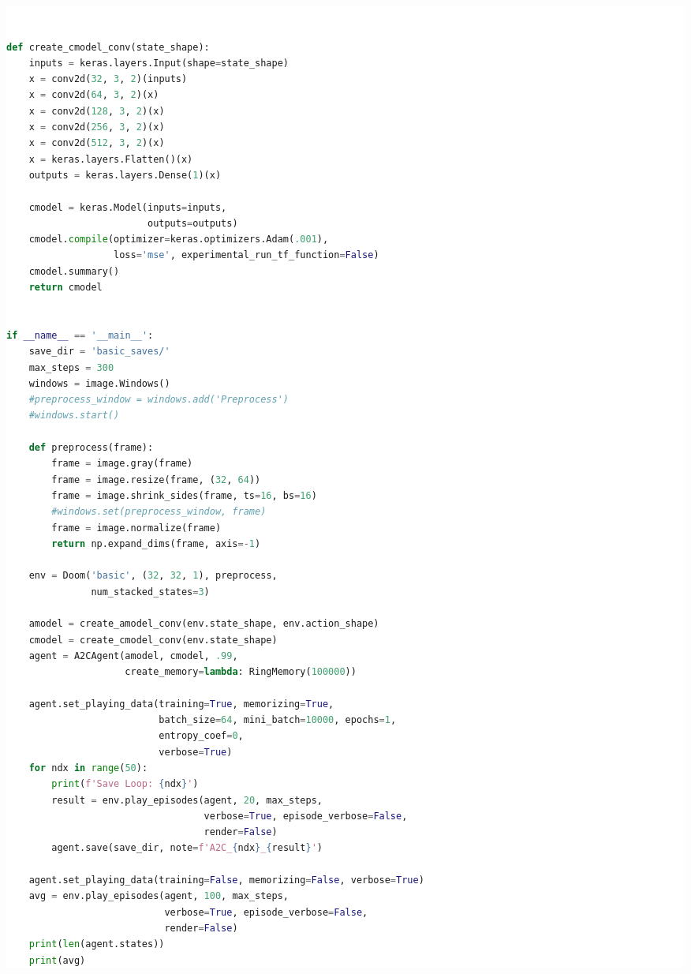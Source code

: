 ```python


def create_cmodel_conv(state_shape):
    inputs = keras.layers.Input(shape=state_shape)
    x = conv2d(32, 3, 2)(inputs)
    x = conv2d(64, 3, 2)(x)
    x = conv2d(128, 3, 2)(x)
    x = conv2d(256, 3, 2)(x)
    x = conv2d(512, 3, 2)(x)
    x = keras.layers.Flatten()(x)
    outputs = keras.layers.Dense(1)(x)

    cmodel = keras.Model(inputs=inputs,
                         outputs=outputs)
    cmodel.compile(optimizer=keras.optimizers.Adam(.001),
                   loss='mse', experimental_run_tf_function=False)
    cmodel.summary()
    return cmodel


if __name__ == '__main__':
    save_dir = 'basic_saves/'
    max_steps = 300
    windows = image.Windows()
    #preprocess_window = windows.add('Preprocess')
    #windows.start()

    def preprocess(frame):
        frame = image.gray(frame)
        frame = image.resize(frame, (32, 64))
        frame = image.shrink_sides(frame, ts=16, bs=16)
        #windows.set(preprocess_window, frame)
        frame = image.normalize(frame)
        return np.expand_dims(frame, axis=-1)

    env = Doom('basic', (32, 32, 1), preprocess,
               num_stacked_states=3)
    
    amodel = create_amodel_conv(env.state_shape, env.action_shape)
    cmodel = create_cmodel_conv(env.state_shape)
    agent = A2CAgent(amodel, cmodel, .99, 
                     create_memory=lambda: RingMemory(100000))

    agent.set_playing_data(training=True, memorizing=True,
                           batch_size=64, mini_batch=10000, epochs=1,
                           entropy_coef=0,
                           verbose=True)
    for ndx in range(50):
        print(f'Save Loop: {ndx}')
        result = env.play_episodes(agent, 20, max_steps,
                                   verbose=True, episode_verbose=False,
                                   render=False)
        agent.save(save_dir, note=f'A2C_{ndx}_{result}')

    agent.set_playing_data(training=False, memorizing=False, verbose=True)
    avg = env.play_episodes(agent, 100, max_steps,
                            verbose=True, episode_verbose=False,
                            render=False)
    print(len(agent.states))
    print(avg)
```
